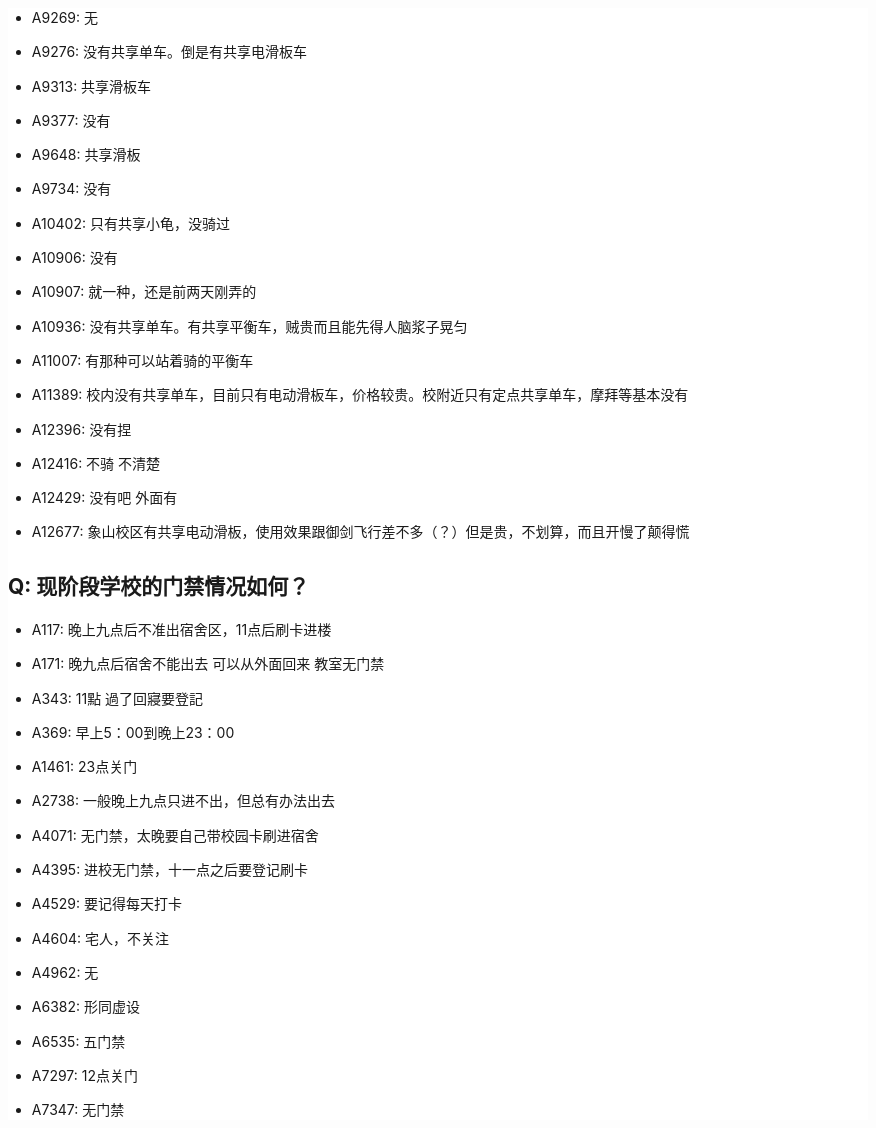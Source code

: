 - A9269: 无

- A9276: 没有共享单车。倒是有共享电滑板车

- A9313: 共享滑板车

- A9377: 没有

- A9648: 共享滑板

- A9734: 没有

- A10402: 只有共享小龟，没骑过

- A10906: 没有

- A10907: 就一种，还是前两天刚弄的

- A10936: 没有共享单车。有共享平衡车，贼贵而且能先得人脑浆子晃匀

- A11007: 有那种可以站着骑的平衡车

- A11389: 校内没有共享单车，目前只有电动滑板车，价格较贵。校附近只有定点共享单车，摩拜等基本没有

- A12396: 没有捏

- A12416: 不骑 不清楚

- A12429: 没有吧 外面有

- A12677: 象山校区有共享电动滑板，使用效果跟御剑飞行差不多（？）但是贵，不划算，而且开慢了颠得慌

## Q: 现阶段学校的门禁情况如何？

- A117: 晚上九点后不准出宿舍区，11点后刷卡进楼

- A171: 晚九点后宿舍不能出去 可以从外面回来 教室无门禁

- A343: 11點 過了回寢要登記

- A369: 早上5：00到晚上23：00

- A1461: 23点关门

- A2738: 一般晚上九点只进不出，但总有办法出去

- A4071: 无门禁，太晚要自己带校园卡刷进宿舍

- A4395: 进校无门禁，十一点之后要登记刷卡

- A4529: 要记得每天打卡

- A4604: 宅人，不关注

- A4962: 无

- A6382: 形同虚设

- A6535: 五门禁

- A7297: 12点关门

- A7347: 无门禁
